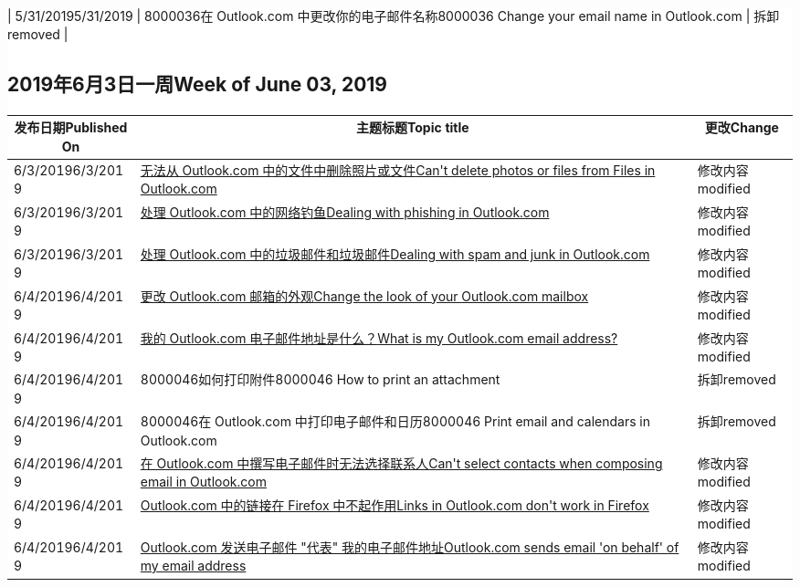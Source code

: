 | <span data-ttu-id="7d835-141">5/31/2019</span><span class="sxs-lookup"><span data-stu-id="7d835-141">5/31/2019</span></span> | <span data-ttu-id="7d835-142">8000036在 Outlook.com 中更改你的电子邮件名称</span><span class="sxs-lookup"><span data-stu-id="7d835-142">8000036 Change your email name in Outlook.com</span></span> | <span data-ttu-id="7d835-143">拆卸</span><span class="sxs-lookup"><span data-stu-id="7d835-143">removed</span></span> |


## <a name="week-of-june-03-2019"></a><span data-ttu-id="7d835-144">2019年6月3日一周</span><span class="sxs-lookup"><span data-stu-id="7d835-144">Week of June 03, 2019</span></span>


| <span data-ttu-id="7d835-145">发布日期</span><span class="sxs-lookup"><span data-stu-id="7d835-145">Published On</span></span> |<span data-ttu-id="7d835-146">主题标题</span><span class="sxs-lookup"><span data-stu-id="7d835-146">Topic title</span></span> | <span data-ttu-id="7d835-147">更改</span><span class="sxs-lookup"><span data-stu-id="7d835-147">Change</span></span> |
|------|------------|--------|
| <span data-ttu-id="7d835-148">6/3/2019</span><span class="sxs-lookup"><span data-stu-id="7d835-148">6/3/2019</span></span> | [<span data-ttu-id="7d835-149">无法从 Outlook.com 中的文件中删除照片或文件</span><span class="sxs-lookup"><span data-stu-id="7d835-149">Can't delete photos or files from Files in Outlook.com</span></span>](/AlchemyInsights/outlook-com-cant-delete-files-filehub) | <span data-ttu-id="7d835-150">修改内容</span><span class="sxs-lookup"><span data-stu-id="7d835-150">modified</span></span> |
| <span data-ttu-id="7d835-151">6/3/2019</span><span class="sxs-lookup"><span data-stu-id="7d835-151">6/3/2019</span></span> | [<span data-ttu-id="7d835-152">处理 Outlook.com 中的网络钓鱼</span><span class="sxs-lookup"><span data-stu-id="7d835-152">Dealing with phishing in Outlook.com</span></span>](/AlchemyInsights/outlook-com-phishing) | <span data-ttu-id="7d835-153">修改内容</span><span class="sxs-lookup"><span data-stu-id="7d835-153">modified</span></span> |
| <span data-ttu-id="7d835-154">6/3/2019</span><span class="sxs-lookup"><span data-stu-id="7d835-154">6/3/2019</span></span> | [<span data-ttu-id="7d835-155">处理 Outlook.com 中的垃圾邮件和垃圾邮件</span><span class="sxs-lookup"><span data-stu-id="7d835-155">Dealing with spam and junk in Outlook.com</span></span>](/AlchemyInsights/outlook-com-spam) | <span data-ttu-id="7d835-156">修改内容</span><span class="sxs-lookup"><span data-stu-id="7d835-156">modified</span></span> |
| <span data-ttu-id="7d835-157">6/4/2019</span><span class="sxs-lookup"><span data-stu-id="7d835-157">6/4/2019</span></span> | [<span data-ttu-id="7d835-158">更改 Outlook.com 邮箱的外观</span><span class="sxs-lookup"><span data-stu-id="7d835-158">Change the look of your Outlook.com mailbox</span></span>](/AlchemyInsights/change-the-look-of-your-outlook-com-mailbox) | <span data-ttu-id="7d835-159">修改内容</span><span class="sxs-lookup"><span data-stu-id="7d835-159">modified</span></span> |
| <span data-ttu-id="7d835-160">6/4/2019</span><span class="sxs-lookup"><span data-stu-id="7d835-160">6/4/2019</span></span> | [<span data-ttu-id="7d835-161">我的 Outlook.com 电子邮件地址是什么？</span><span class="sxs-lookup"><span data-stu-id="7d835-161">What is my Outlook.com email address?</span></span>](/AlchemyInsights/outlook-com-what-is-my-email-address) | <span data-ttu-id="7d835-162">修改内容</span><span class="sxs-lookup"><span data-stu-id="7d835-162">modified</span></span> |
| <span data-ttu-id="7d835-163">6/4/2019</span><span class="sxs-lookup"><span data-stu-id="7d835-163">6/4/2019</span></span> | <span data-ttu-id="7d835-164">8000046如何打印附件</span><span class="sxs-lookup"><span data-stu-id="7d835-164">8000046 How to print an attachment</span></span> | <span data-ttu-id="7d835-165">拆卸</span><span class="sxs-lookup"><span data-stu-id="7d835-165">removed</span></span> |
| <span data-ttu-id="7d835-166">6/4/2019</span><span class="sxs-lookup"><span data-stu-id="7d835-166">6/4/2019</span></span> | <span data-ttu-id="7d835-167">8000046在 Outlook.com 中打印电子邮件和日历</span><span class="sxs-lookup"><span data-stu-id="7d835-167">8000046 Print email and calendars in Outlook.com</span></span> | <span data-ttu-id="7d835-168">拆卸</span><span class="sxs-lookup"><span data-stu-id="7d835-168">removed</span></span> |
| <span data-ttu-id="7d835-169">6/4/2019</span><span class="sxs-lookup"><span data-stu-id="7d835-169">6/4/2019</span></span> | [<span data-ttu-id="7d835-170">在 Outlook.com 中撰写电子邮件时无法选择联系人</span><span class="sxs-lookup"><span data-stu-id="7d835-170">Can't select contacts when composing email in Outlook.com</span></span>](/AlchemyInsights/can-t-select-contacts-when-composing-email-in-outlook-com) | <span data-ttu-id="7d835-171">修改内容</span><span class="sxs-lookup"><span data-stu-id="7d835-171">modified</span></span> |
| <span data-ttu-id="7d835-172">6/4/2019</span><span class="sxs-lookup"><span data-stu-id="7d835-172">6/4/2019</span></span> | [<span data-ttu-id="7d835-173">Outlook.com 中的链接在 Firefox 中不起作用</span><span class="sxs-lookup"><span data-stu-id="7d835-173">Links in Outlook.com don't work in Firefox</span></span>](/AlchemyInsights/links-in-outlook-com-don-t-work-in-firefox) | <span data-ttu-id="7d835-174">修改内容</span><span class="sxs-lookup"><span data-stu-id="7d835-174">modified</span></span> |
| <span data-ttu-id="7d835-175">6/4/2019</span><span class="sxs-lookup"><span data-stu-id="7d835-175">6/4/2019</span></span> | [<span data-ttu-id="7d835-176">Outlook.com 发送电子邮件 "代表" 我的电子邮件地址</span><span class="sxs-lookup"><span data-stu-id="7d835-176">Outlook.com sends email 'on behalf' of my email address</span></span>](/AlchemyInsights/outlook-com-sends-email-on-behalf-of-my-email-address) | <span data-ttu-id="7d835-177">修改内容</span><span class="sxs-lookup"><span data-stu-id="7d835-177">modified</span></span> |